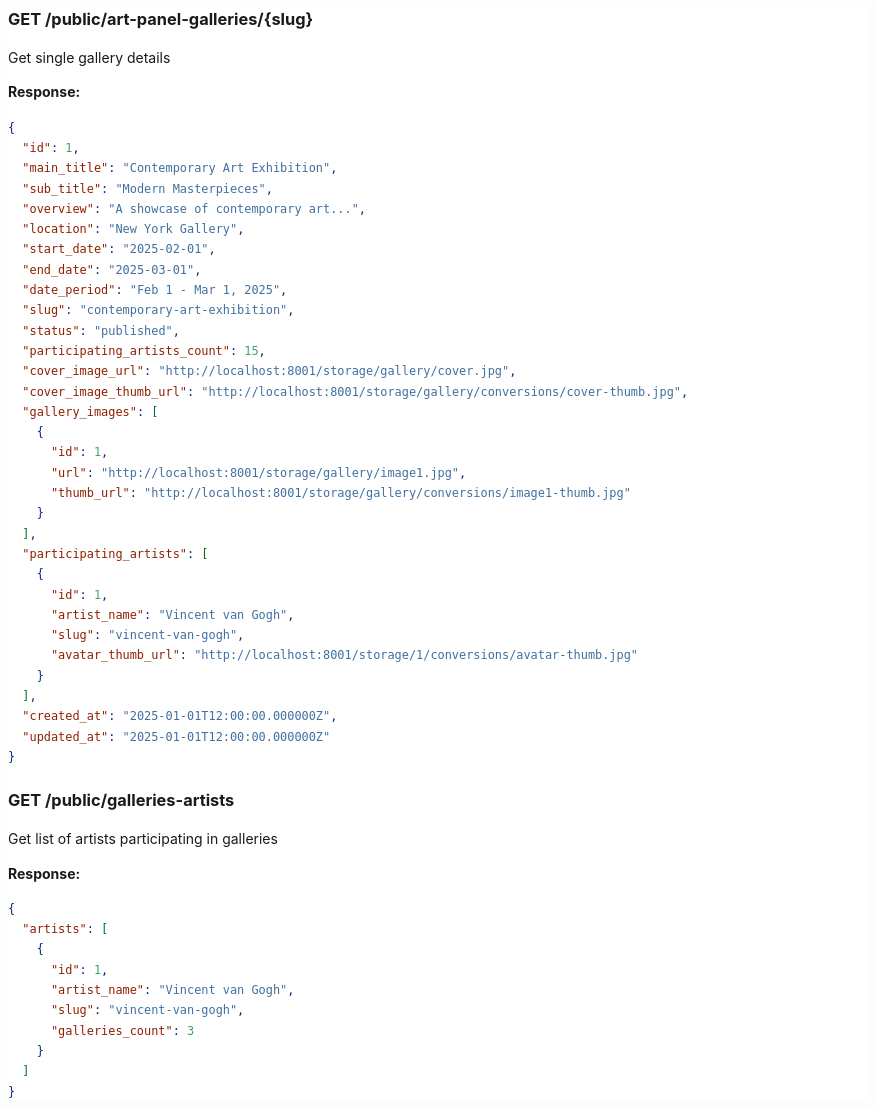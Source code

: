 ### GET /public/art-panel-galleries/{slug}
Get single gallery details

**Response:**
```json
{
  "id": 1,
  "main_title": "Contemporary Art Exhibition",
  "sub_title": "Modern Masterpieces",
  "overview": "A showcase of contemporary art...",
  "location": "New York Gallery",
  "start_date": "2025-02-01",
  "end_date": "2025-03-01",
  "date_period": "Feb 1 - Mar 1, 2025",
  "slug": "contemporary-art-exhibition",
  "status": "published",
  "participating_artists_count": 15,
  "cover_image_url": "http://localhost:8001/storage/gallery/cover.jpg",
  "cover_image_thumb_url": "http://localhost:8001/storage/gallery/conversions/cover-thumb.jpg",
  "gallery_images": [
    {
      "id": 1,
      "url": "http://localhost:8001/storage/gallery/image1.jpg",
      "thumb_url": "http://localhost:8001/storage/gallery/conversions/image1-thumb.jpg"
    }
  ],
  "participating_artists": [
    {
      "id": 1,
      "artist_name": "Vincent van Gogh",
      "slug": "vincent-van-gogh",
      "avatar_thumb_url": "http://localhost:8001/storage/1/conversions/avatar-thumb.jpg"
    }
  ],
  "created_at": "2025-01-01T12:00:00.000000Z",
  "updated_at": "2025-01-01T12:00:00.000000Z"
}
```

### GET /public/galleries-artists
Get list of artists participating in galleries

**Response:**
```json
{
  "artists": [
    {
      "id": 1,
      "artist_name": "Vincent van Gogh",
      "slug": "vincent-van-gogh",
      "galleries_count": 3
    }
  ]
}
```
